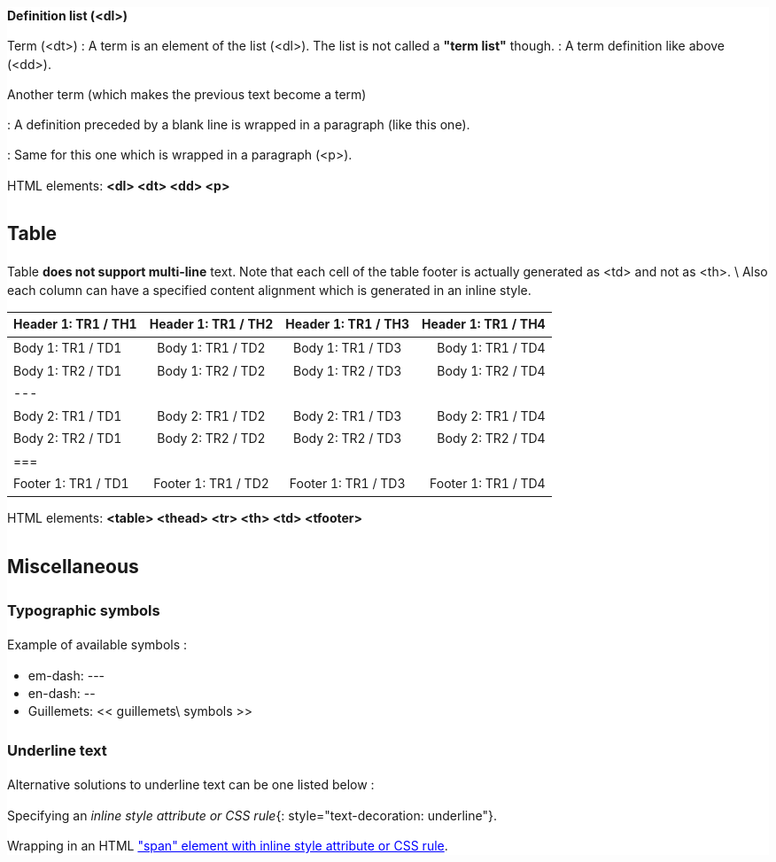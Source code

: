 **Definition list (\<dl\>)**

Term (\<dt\>)
: A term is an element of the list (\<dl\>). The list is not called a **"term list"** though.
: A term definition like above (\<dd\>).

Another term (which makes the previous text become a term)

: A definition preceded by a blank line is wrapped in a paragraph (like this one).

: Same for this one which is wrapped in a paragraph (\<p\>).

HTML elements: **\<dl\> \<dt\> \<dd\> \<p\>**

## Table
Table **does not support multi-line** text.
Note that each cell of the table footer is actually generated as \<td\> and not as \<th\>.
\\
Also each column can have a specified content alignment which is generated in an inline style.

| Header 1: TR1 / TH1 | Header 1: TR1 / TH2 | Header 1: TR1 / TH3 | Header 1: TR1 / TH4 |
|:-|:-:|:-:|-:|
| Body 1: TR1 / TD1 | Body 1: TR1 / TD2 | Body 1: TR1 / TD3 | Body 1: TR1 / TD4 |
| Body 1: TR2 / TD1 | Body 1: TR2 / TD2 | Body 1: TR2 / TD3 | Body 1: TR2 / TD4 |
|---
| Body 2: TR1 / TD1 | Body 2: TR1 / TD2 | Body 2: TR1 / TD3 | Body 2: TR1 / TD4 |
| Body 2: TR2 / TD1 | Body 2: TR2 / TD2 | Body 2: TR2 / TD3 | Body 2: TR2 / TD4 |
|===
| Footer 1: TR1 / TD1 | Footer 1: TR1 / TD2 | Footer 1: TR1 / TD3 | Footer 1: TR1 / TD4 |

HTML elements: **\<table\> \<thead\> \<tr\> \<th\> \<td\> \<tfooter\>**

## Miscellaneous

### Typographic symbols
Example of available symbols :
* em-dash: ---
* en-dash: --
* Guillemets: << guillemets\\
symbols >>

### Underline text
Alternative solutions to underline text can be one listed below :

Specifying an *inline style attribute or CSS rule*{: style="text-decoration: underline"}.

Wrapping in an HTML <span style="text-decoration: underline; color: #00F;">
"span" element with inline style attribute or CSS rule</span>.
